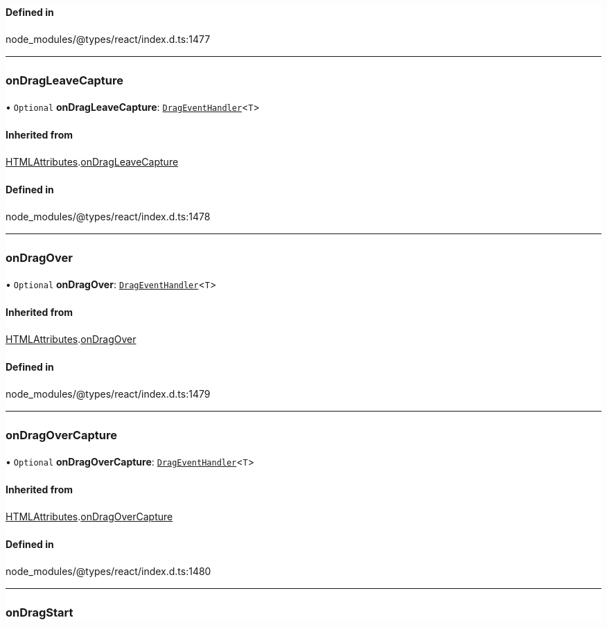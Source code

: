 #### Defined in

node_modules/@types/react/index.d.ts:1477

___

### onDragLeaveCapture

• `Optional` **onDragLeaveCapture**: [`DragEventHandler`](../modules/components_Container._internal_.md#drageventhandler)<`T`\>

#### Inherited from

[HTMLAttributes](components_Container._internal_.HTMLAttributes.md).[onDragLeaveCapture](components_Container._internal_.HTMLAttributes.md#ondragleavecapture)

#### Defined in

node_modules/@types/react/index.d.ts:1478

___

### onDragOver

• `Optional` **onDragOver**: [`DragEventHandler`](../modules/components_Container._internal_.md#drageventhandler)<`T`\>

#### Inherited from

[HTMLAttributes](components_Container._internal_.HTMLAttributes.md).[onDragOver](components_Container._internal_.HTMLAttributes.md#ondragover)

#### Defined in

node_modules/@types/react/index.d.ts:1479

___

### onDragOverCapture

• `Optional` **onDragOverCapture**: [`DragEventHandler`](../modules/components_Container._internal_.md#drageventhandler)<`T`\>

#### Inherited from

[HTMLAttributes](components_Container._internal_.HTMLAttributes.md).[onDragOverCapture](components_Container._internal_.HTMLAttributes.md#ondragovercapture)

#### Defined in

node_modules/@types/react/index.d.ts:1480

___

### onDragStart
